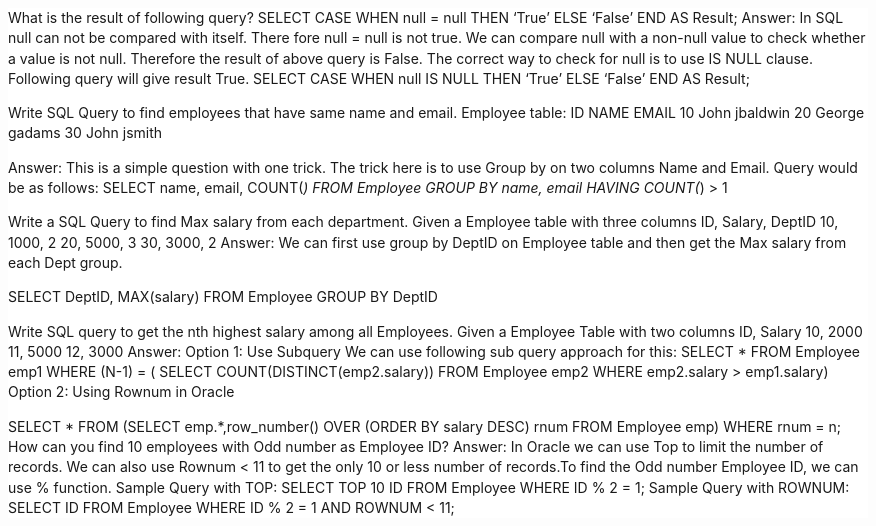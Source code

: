 What is the result of following query?
SELECT CASE WHEN null = null THEN ‘True’ ELSE ‘False’ END AS Result;
Answer: In SQL null can not be compared with itself. There fore null = null is not true. We can compare null with a non-null value to check whether a value is not null.
Therefore the result of above query is False.
The correct way to check for null is to use IS NULL clause.
Following query will give result True. SELECT CASE WHEN null IS NULL THEN ‘True’ ELSE ‘False’ END AS Result;

Write SQL Query to find employees that have same name and email.
Employee table:
ID	NAME	EMAIL
10	John	jbaldwin
20	George	gadams
30	John	jsmith

Answer: This is a simple question with one trick. The trick here is to use Group by on two columns Name and Email.
Query would be as follows: SELECT name, email, COUNT(*) FROM Employee GROUP BY name, email HAVING COUNT(*) > 1

Write a SQL Query to find Max salary from each department.
Given a Employee table with three columns
ID, Salary, DeptID 10, 1000, 2
20, 5000, 3
30, 3000, 2
Answer:
We can first use group by DeptID on Employee table and then get the Max salary from each Dept group.

SELECT	DeptID, MAX(salary) FROM Employee GROUP BY DeptID

Write SQL query to get the nth highest salary among all Employees.
Given a Employee Table with two columns
ID, Salary 10, 2000
11, 5000
12, 3000
Answer:
Option 1: Use Subquery We can use following sub query approach for this:
SELECT * FROM Employee emp1 WHERE (N-1) = ( SELECT COUNT(DISTINCT(emp2.salary)) FROM Employee emp2 WHERE emp2.salary > emp1.salary)
Option 2: Using Rownum in Oracle

SELECT * FROM (SELECT emp.*,row_number() OVER (ORDER BY salary DESC) rnum FROM Employee emp) WHERE rnum = n;
How can you find 10 employees with Odd number as Employee ID?
Answer:
In Oracle we can use Top to limit the number of records. We can also use Rownum < 11 to get the only 10 or less number of records.To find the Odd number Employee ID, we can use % function.
Sample Query with TOP:
SELECT TOP 10 ID FROM Employee WHERE ID % 2 = 1;
Sample Query with ROWNUM:
SELECT ID FROM Employee WHERE ID % 2 = 1 AND ROWNUM < 11;
